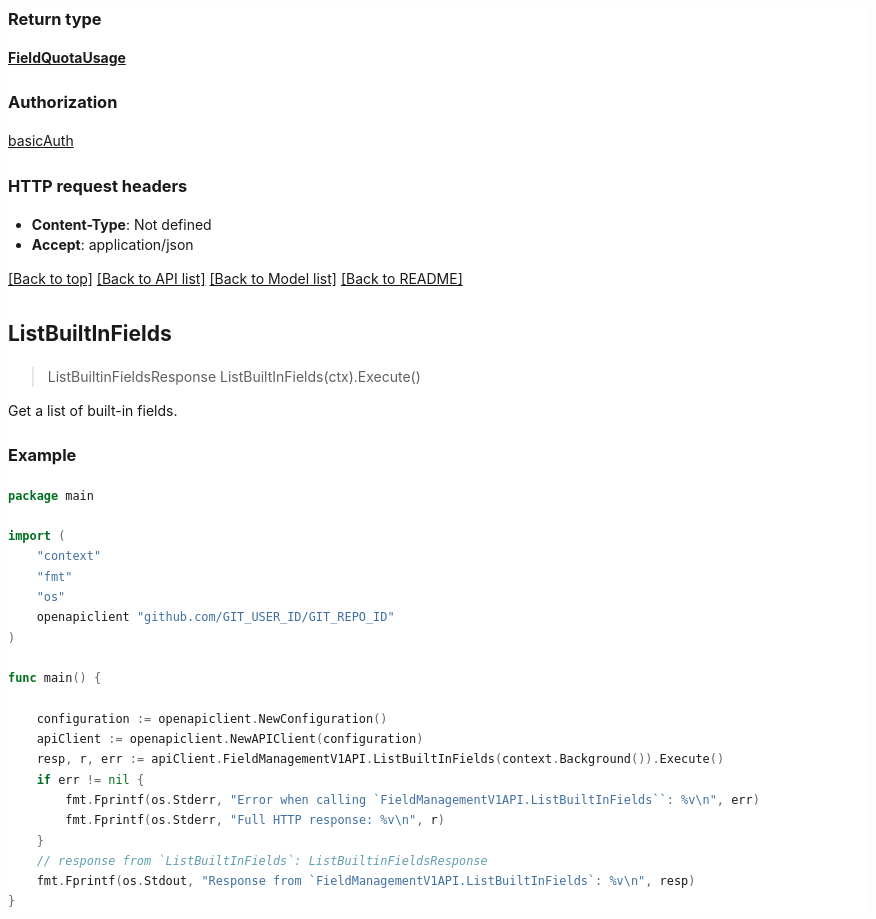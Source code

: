 
### Return type

[**FieldQuotaUsage**](FieldQuotaUsage.md)

### Authorization

[basicAuth](../README.md#basicAuth)

### HTTP request headers

- **Content-Type**: Not defined
- **Accept**: application/json

[[Back to top]](#) [[Back to API list]](../README.md#documentation-for-api-endpoints)
[[Back to Model list]](../README.md#documentation-for-models)
[[Back to README]](../README.md)


## ListBuiltInFields

> ListBuiltinFieldsResponse ListBuiltInFields(ctx).Execute()

Get a list of built-in fields.



### Example

```go
package main

import (
	"context"
	"fmt"
	"os"
	openapiclient "github.com/GIT_USER_ID/GIT_REPO_ID"
)

func main() {

	configuration := openapiclient.NewConfiguration()
	apiClient := openapiclient.NewAPIClient(configuration)
	resp, r, err := apiClient.FieldManagementV1API.ListBuiltInFields(context.Background()).Execute()
	if err != nil {
		fmt.Fprintf(os.Stderr, "Error when calling `FieldManagementV1API.ListBuiltInFields``: %v\n", err)
		fmt.Fprintf(os.Stderr, "Full HTTP response: %v\n", r)
	}
	// response from `ListBuiltInFields`: ListBuiltinFieldsResponse
	fmt.Fprintf(os.Stdout, "Response from `FieldManagementV1API.ListBuiltInFields`: %v\n", resp)
}
```

